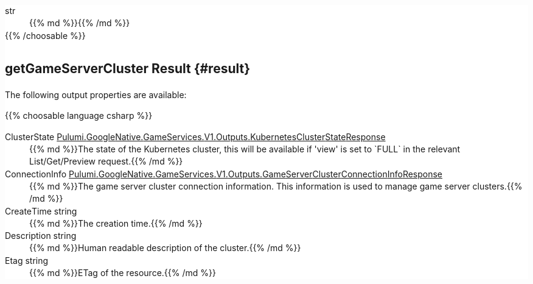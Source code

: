 </span>
        <span class="property-indicator"></span>
        <span class="property-type">str</span>
    </dt>
    <dd>{{% md %}}{{% /md %}}</dd></dl>
{{% /choosable %}}




## getGameServerCluster Result {#result}

The following output properties are available:



{{% choosable language csharp %}}
<dl class="resources-properties"><dt class="property-"
            title="">
        <span id="clusterstate_csharp">
<a href="#clusterstate_csharp" style="color: inherit; text-decoration: inherit;">Cluster<wbr>State</a>
</span>
        <span class="property-indicator"></span>
        <span class="property-type"><a href="#kubernetesclusterstateresponse">Pulumi.<wbr>Google<wbr>Native.<wbr>Game<wbr>Services.<wbr>V1.<wbr>Outputs.<wbr>Kubernetes<wbr>Cluster<wbr>State<wbr>Response</a></span>
    </dt>
    <dd>{{% md %}}The state of the Kubernetes cluster, this will be available if 'view' is set to `FULL` in the relevant List/Get/Preview request.{{% /md %}}</dd><dt class="property-"
            title="">
        <span id="connectioninfo_csharp">
<a href="#connectioninfo_csharp" style="color: inherit; text-decoration: inherit;">Connection<wbr>Info</a>
</span>
        <span class="property-indicator"></span>
        <span class="property-type"><a href="#gameserverclusterconnectioninforesponse">Pulumi.<wbr>Google<wbr>Native.<wbr>Game<wbr>Services.<wbr>V1.<wbr>Outputs.<wbr>Game<wbr>Server<wbr>Cluster<wbr>Connection<wbr>Info<wbr>Response</a></span>
    </dt>
    <dd>{{% md %}}The game server cluster connection information. This information is used to manage game server clusters.{{% /md %}}</dd><dt class="property-"
            title="">
        <span id="createtime_csharp">
<a href="#createtime_csharp" style="color: inherit; text-decoration: inherit;">Create<wbr>Time</a>
</span>
        <span class="property-indicator"></span>
        <span class="property-type">string</span>
    </dt>
    <dd>{{% md %}}The creation time.{{% /md %}}</dd><dt class="property-"
            title="">
        <span id="description_csharp">
<a href="#description_csharp" style="color: inherit; text-decoration: inherit;">Description</a>
</span>
        <span class="property-indicator"></span>
        <span class="property-type">string</span>
    </dt>
    <dd>{{% md %}}Human readable description of the cluster.{{% /md %}}</dd><dt class="property-"
            title="">
        <span id="etag_csharp">
<a href="#etag_csharp" style="color: inherit; text-decoration: inherit;">Etag</a>
</span>
        <span class="property-indicator"></span>
        <span class="property-type">string</span>
    </dt>
    <dd>{{% md %}}ETag of the resource.{{% /md %}}</dd><dt class="property-"